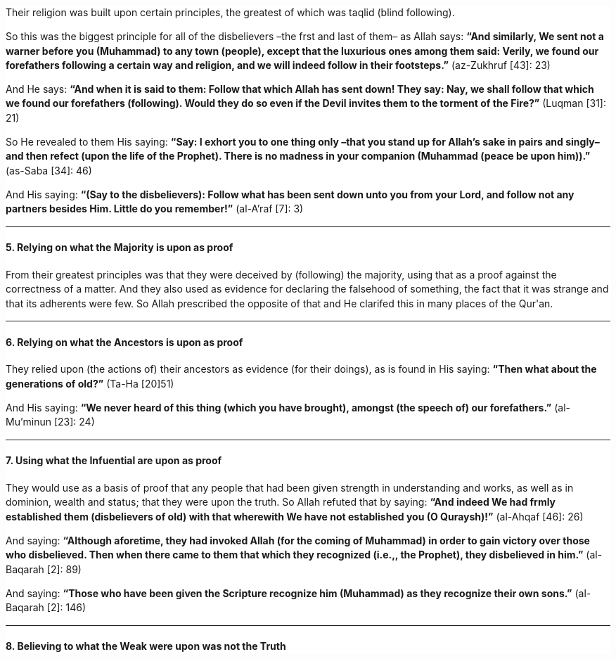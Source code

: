Their religion was built upon certain principles, the greatest of which was taqlid (blind following). 

So this was the biggest principle for all of the disbelievers –the frst and last of them– as Allah says: **“And similarly, We sent not a warner before you (Muhammad) to any town (people), except that the luxurious ones among them said: Verily, we found our forefathers following a certain way and religion, and we will indeed follow in their footsteps.”** (az-Zukhruf [43]: 23) 

And He says: **“And when it is said to them: Follow that which Allah has sent down! They say: Nay, we shall follow that which we found our forefathers (following). Would they do so even if the Devil invites them to the torment of the Fire?”** (Luqman [31]: 21) 

So He revealed to them His saying: **“Say: I exhort you to one thing only –that you stand up for Allah’s sake in pairs and singly– and then refect (upon the life of the Prophet). There is no madness in your companion (Muhammad (peace be upon him)).”** (as-Saba [34]: 46) 

And His saying: **“(Say to the disbelievers): Follow what has been sent down unto you from your Lord, and follow not any partners besides Him. Little do you remember!”** (al-A’raf [7]: 3)

---
#### 5. Relying on what the Majority is upon as proof

From their greatest principles was that they were deceived by (following) the majority, using that as a proof against the correctness of a matter. And they also used as evidence for declaring the falsehood of something, the fact that it was strange and that its adherents were few. So Allah prescribed the opposite of that and He clarifed this in many places of the Qur'an.

---
#### 6. Relying on what the Ancestors is upon as proof

They relied upon (the actions of) their ancestors as evidence (for their doings), as is found in His saying: **“Then what about the generations of old?”** (Ta-Ha [20]51) 

And His saying: **“We never heard of this thing (which you have brought), amongst (the speech of) our forefathers.”** (al-Mu’minun [23]: 24)

---
#### 7. Using what the Infuential are upon as proof

They would use as a basis of proof that any people that had been given strength in understanding and works, as well as in dominion, wealth and status; that they were upon the truth. So Allah refuted that by saying: **“And indeed We had frmly established them (disbelievers of old) with that wherewith We have not established you (O Quraysh)!”** (al-Ahqaf [46]: 26) 

And saying: **“Although aforetime, they had invoked Allah (for the coming of Muhammad) in order to gain victory over those who disbelieved. Then when there came to them that which they recognized (i.e.,, the Prophet), they disbelieved in him.”** (al-Baqarah [2]: 89) 

And saying: **“Those who have been given the Scripture recognize him (Muhammad) as they recognize their own sons.”** (al-Baqarah [2]: 146)

---
#### 8. Believing to what the Weak were upon was not the Truth


[^1]: Allah says: **“And their prayer at the House (Ka’bah) was nothing but whistling and clapping of hands. So taste the torment because of what you used to disbelieve.”** [al-Anfal:35].
[^2]: Allah says: **"Who took their religion as an amusement and play, and the life of the world deceived them."..."** (al-A'raf [7]: 51)